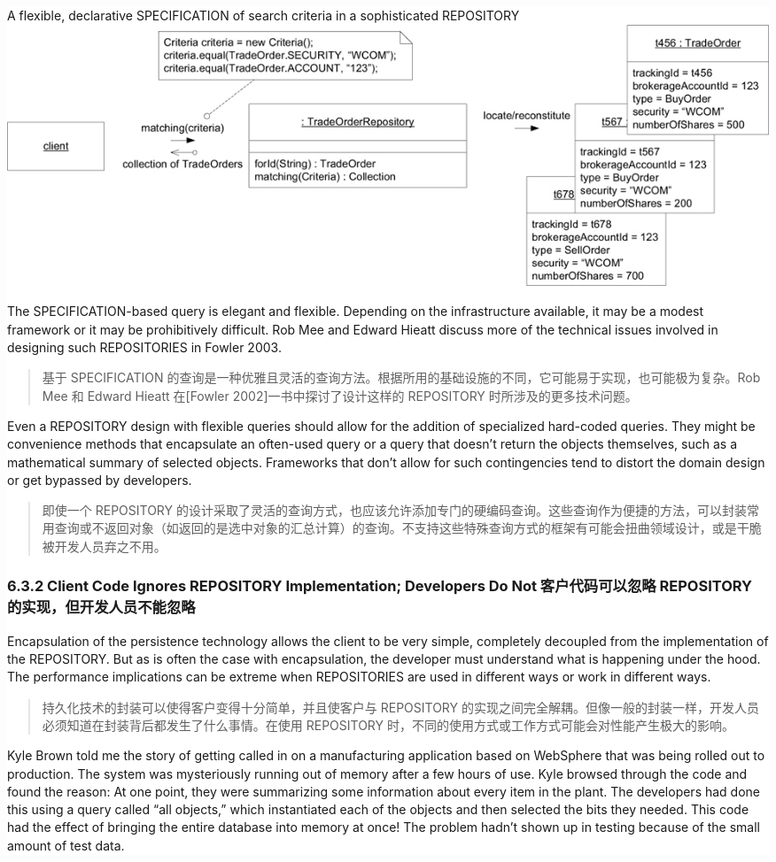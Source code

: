 <Figures figure="6-20">A flexible, declarative SPECIFICATION of search criteria in a sophisticated REPOSITORY</Figures>
![](figures/ch6/06fig20.jpg)

The SPECIFICATION-based query is elegant and flexible. Depending on the infrastructure available, it may be a modest framework or it may be prohibitively difficult. Rob Mee and Edward Hieatt discuss more of the technical issues involved in designing such REPOSITORIES in Fowler 2003.

> 基于 SPECIFICATION 的查询是一种优雅且灵活的查询方法。根据所用的基础设施的不同，它可能易于实现，也可能极为复杂。Rob Mee 和 Edward Hieatt 在[Fowler 2002]一书中探讨了设计这样的 REPOSITORY 时所涉及的更多技术问题。

Even a REPOSITORY design with flexible queries should allow for the addition of specialized hard-coded queries. They might be convenience methods that encapsulate an often-used query or a query that doesn’t return the objects themselves, such as a mathematical summary of selected objects. Frameworks that don’t allow for such contingencies tend to distort the domain design or get bypassed by developers.

> 即使一个 REPOSITORY 的设计采取了灵活的查询方式，也应该允许添加专门的硬编码查询。这些查询作为便捷的方法，可以封装常用查询或不返回对象（如返回的是选中对象的汇总计算）的查询。不支持这些特殊查询方式的框架有可能会扭曲领域设计，或是干脆被开发人员弃之不用。

### 6.3.2 Client Code Ignores REPOSITORY Implementation; Developers Do Not 客户代码可以忽略 REPOSITORY 的实现，但开发人员不能忽略

Encapsulation of the persistence technology allows the client to be very simple, completely decoupled from the implementation of the REPOSITORY. But as is often the case with encapsulation, the developer must understand what is happening under the hood. The performance implications can be extreme when REPOSITORIES are used in different ways or work in different ways.

> 持久化技术的封装可以使得客户变得十分简单，并且使客户与 REPOSITORY 的实现之间完全解耦。但像一般的封装一样，开发人员必须知道在封装背后都发生了什么事情。在使用 REPOSITORY 时，不同的使用方式或工作方式可能会对性能产生极大的影响。

Kyle Brown told me the story of getting called in on a manufacturing application based on WebSphere that was being rolled out to production. The system was mysteriously running out of memory after a few hours of use. Kyle browsed through the code and found the reason: At one point, they were summarizing some information about every item in the plant. The developers had done this using a query called “all objects,” which instantiated each of the objects and then selected the bits they needed. This code had the effect of bringing the entire database into memory at once! The problem hadn’t shown up in testing because of the small amount of test data.
